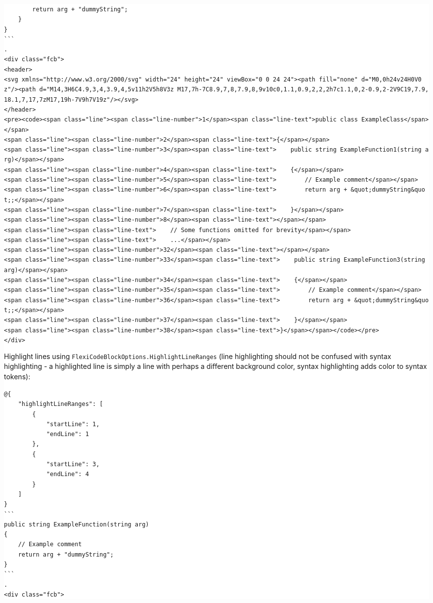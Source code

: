 ```````````````````````````````` example
        return arg + "dummyString";
    }
}
```
.
<div class="fcb">
<header>
<svg xmlns="http://www.w3.org/2000/svg" width="24" height="24" viewBox="0 0 24 24"><path fill="none" d="M0,0h24v24H0V0z"/><path d="M14,3H6C4.9,3,4,3.9,4,5v11h2V5h8V3z M17,7h-7C8.9,7,8,7.9,8,9v10c0,1.1,0.9,2,2,2h7c1.1,0,2-0.9,2-2V9C19,7.9,18.1,7,17,7zM17,19h-7V9h7V19z"/></svg>
</header>
<pre><code><span class="line"><span class="line-number">1</span><span class="line-text">public class ExampleClass</span></span>
<span class="line"><span class="line-number">2</span><span class="line-text">{</span></span>
<span class="line"><span class="line-number">3</span><span class="line-text">    public string ExampleFunction1(string arg)</span></span>
<span class="line"><span class="line-number">4</span><span class="line-text">    {</span></span>
<span class="line"><span class="line-number">5</span><span class="line-text">        // Example comment</span></span>
<span class="line"><span class="line-number">6</span><span class="line-text">        return arg + &quot;dummyString&quot;;</span></span>
<span class="line"><span class="line-number">7</span><span class="line-text">    }</span></span>
<span class="line"><span class="line-number">8</span><span class="line-text"></span></span>
<span class="line"><span class="line-text">    // Some functions omitted for brevity</span></span>
<span class="line"><span class="line-text">    ...</span></span>
<span class="line"><span class="line-number">32</span><span class="line-text"></span></span>
<span class="line"><span class="line-number">33</span><span class="line-text">    public string ExampleFunction3(string arg)</span></span>
<span class="line"><span class="line-number">34</span><span class="line-text">    {</span></span>
<span class="line"><span class="line-number">35</span><span class="line-text">        // Example comment</span></span>
<span class="line"><span class="line-number">36</span><span class="line-text">        return arg + &quot;dummyString&quot;;</span></span>
<span class="line"><span class="line-number">37</span><span class="line-text">    }</span></span>
<span class="line"><span class="line-number">38</span><span class="line-text">}</span></span></code></pre>
</div>
````````````````````````````````

Highlight lines using `FlexiCodeBlockOptions.HighlightLineRanges` (line highlighting should not be confused with syntax highlighting - a highlighted line is simply
a line with perhaps a different background color, syntax highlighting adds color to syntax tokens):
```````````````````````````````` example
@{
    "highlightLineRanges": [
        {
            "startLine": 1,
            "endLine": 1
        },
        {
            "startLine": 3,
            "endLine": 4
        }
    ]
}
```
public string ExampleFunction(string arg)
{
    // Example comment
    return arg + "dummyString";
}
```
.
<div class="fcb">
````````````````````````````````
